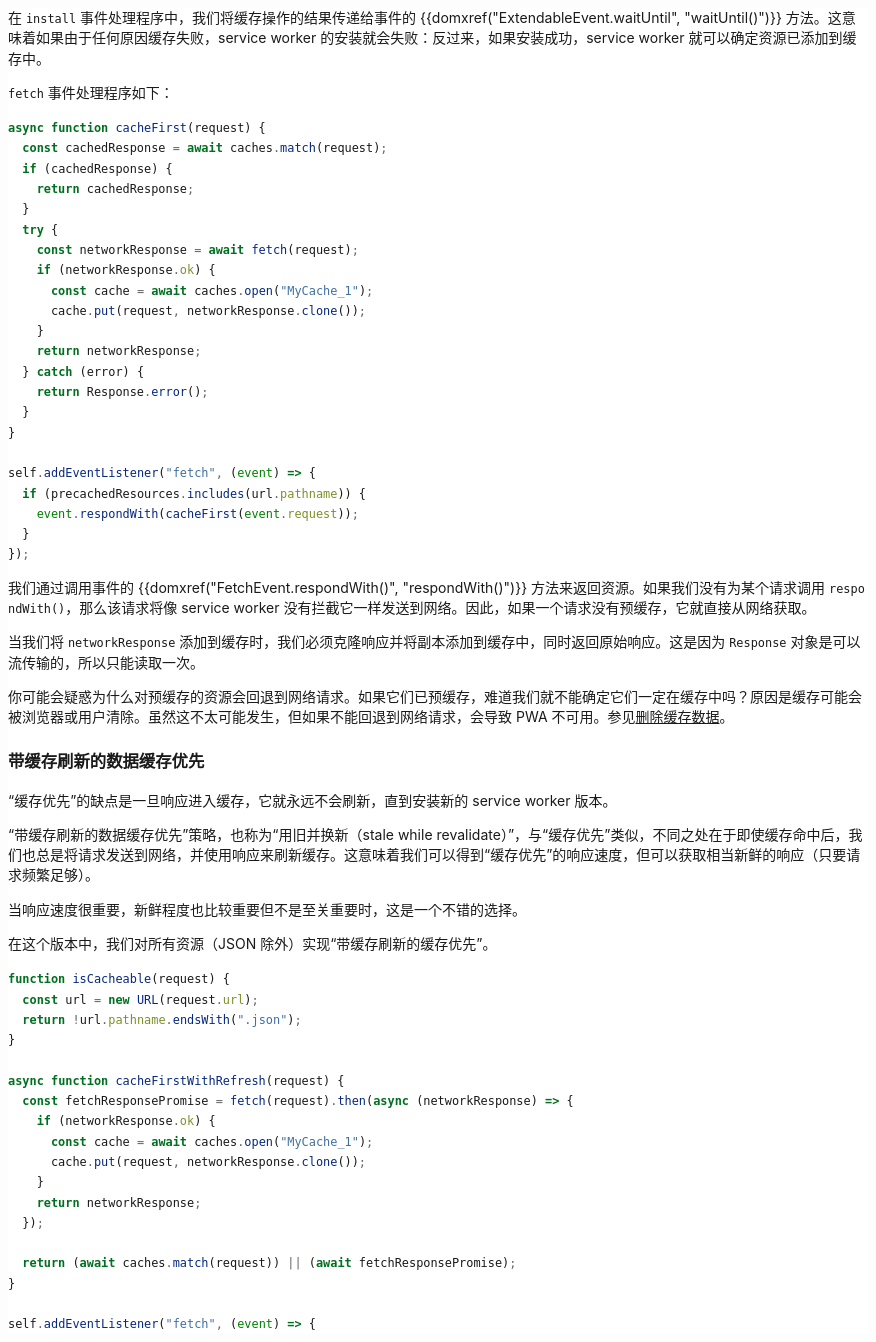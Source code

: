 在 `install` 事件处理程序中，我们将缓存操作的结果传递给事件的 {{domxref("ExtendableEvent.waitUntil", "waitUntil()")}} 方法。这意味着如果由于任何原因缓存失败，service worker 的安装就会失败：反过来，如果安装成功，service worker 就可以确定资源已添加到缓存中。

`fetch` 事件处理程序如下：

```js
async function cacheFirst(request) {
  const cachedResponse = await caches.match(request);
  if (cachedResponse) {
    return cachedResponse;
  }
  try {
    const networkResponse = await fetch(request);
    if (networkResponse.ok) {
      const cache = await caches.open("MyCache_1");
      cache.put(request, networkResponse.clone());
    }
    return networkResponse;
  } catch (error) {
    return Response.error();
  }
}

self.addEventListener("fetch", (event) => {
  if (precachedResources.includes(url.pathname)) {
    event.respondWith(cacheFirst(event.request));
  }
});
```

我们通过调用事件的 {{domxref("FetchEvent.respondWith()", "respondWith()")}} 方法来返回资源。如果我们没有为某个请求调用 `respondWith()`，那么该请求将像 service worker 没有拦截它一样发送到网络。因此，如果一个请求没有预缓存，它就直接从网络获取。

当我们将 `networkResponse` 添加到缓存时，我们必须克隆响应并将副本添加到缓存中，同时返回原始响应。这是因为 `Response` 对象是可以流传输的，所以只能读取一次。

你可能会疑惑为什么对预缓存的资源会回退到网络请求。如果它们已预缓存，难道我们就不能确定它们一定在缓存中吗？原因是缓存可能会被浏览器或用户清除。虽然这不太可能发生，但如果不能回退到网络请求，会导致 PWA 不可用。参见[删除缓存数据](#删除缓存数据)。

### 带缓存刷新的数据缓存优先

“缓存优先”的缺点是一旦响应进入缓存，它就永远不会刷新，直到安装新的 service worker 版本。

“带缓存刷新的数据缓存优先”策略，也称为“用旧并换新（stale while revalidate）”，与“缓存优先”类似，不同之处在于即使缓存命中后，我们也总是将请求发送到网络，并使用响应来刷新缓存。这意味着我们可以得到“缓存优先”的响应速度，但可以获取相当新鲜的响应（只要请求频繁足够）。

当响应速度很重要，新鲜程度也比较重要但不是至关重要时，这是一个不错的选择。

在这个版本中，我们对所有资源（JSON 除外）实现“带缓存刷新的缓存优先”。

```js
function isCacheable(request) {
  const url = new URL(request.url);
  return !url.pathname.endsWith(".json");
}

async function cacheFirstWithRefresh(request) {
  const fetchResponsePromise = fetch(request).then(async (networkResponse) => {
    if (networkResponse.ok) {
      const cache = await caches.open("MyCache_1");
      cache.put(request, networkResponse.clone());
    }
    return networkResponse;
  });

  return (await caches.match(request)) || (await fetchResponsePromise);
}

self.addEventListener("fetch", (event) => {
```